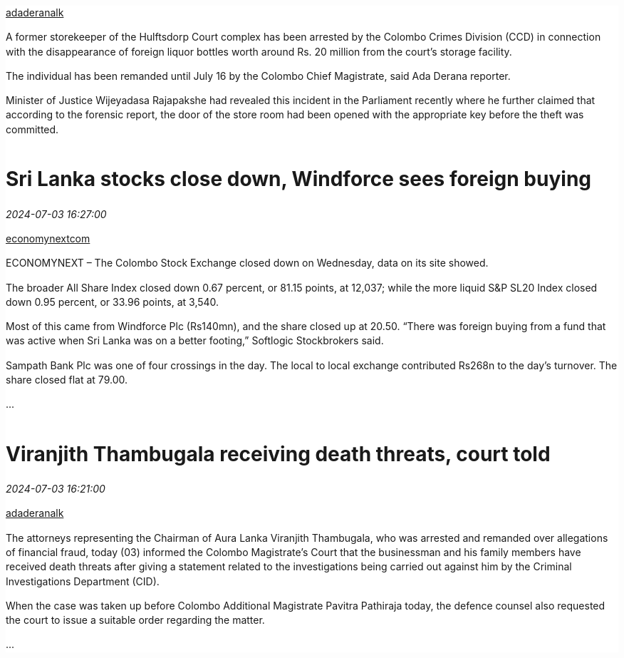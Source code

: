 [adaderanalk](https://www.adaderana.lk/news/100271/ex-storekeeper-arrested-over-theft-of-liquor-bottles-from-hulftsdorp-court)

A former storekeeper of the Hulftsdorp Court complex has been arrested by the Colombo Crimes Division (CCD) in connection with the disappearance of foreign liquor bottles worth around Rs. 20 million from the court’s storage facility.

The individual has been remanded until July 16 by the Colombo Chief Magistrate, said Ada Derana reporter.

Minister of Justice Wijeyadasa Rajapakshe had revealed this incident in the Parliament recently where he further claimed that according to the forensic report, the door of the store room had been opened with the appropriate key before the theft was committed.



# Sri Lanka stocks close down, Windforce sees foreign buying

*2024-07-03 16:27:00*

[economynextcom](https://economynext.com/sri-lanka-stocks-close-down-windforce-sees-foreign-buying-170709/)

ECONOMYNEXT – The Colombo Stock Exchange closed down on Wednesday, data on its site showed.

The broader All Share Index closed down 0.67 percent, or 81.15 points, at 12,037; while the more liquid S&P SL20 Index closed down 0.95 percent, or 33.96 points, at 3,540.

Most of this came from Windforce Plc (Rs140mn), and the share closed up at 20.50. “There was foreign buying from a fund that was active when Sri Lanka was on a better footing,” Softlogic Stockbrokers said.

Sampath Bank Plc was one of four crossings in the day. The local to local exchange contributed Rs268n to the day’s turnover. The share closed flat at 79.00.

...



# Viranjith Thambugala receiving death threats, court told

*2024-07-03 16:21:00*

[adaderanalk](https://www.adaderana.lk/news/100270/viranjith-thambugala-receiving-death-threats-court-told-)

The attorneys representing the Chairman of Aura Lanka Viranjith Thambugala, who was arrested and remanded over allegations of financial fraud, today (03) informed the Colombo Magistrate’s Court that the businessman and his family members have received death threats after giving a statement related to the investigations being carried out against him by the Criminal Investigations Department (CID).

When the case was taken up before Colombo Additional Magistrate Pavitra Pathiraja today, the defence counsel also requested the court to issue a suitable order regarding the matter.

...

